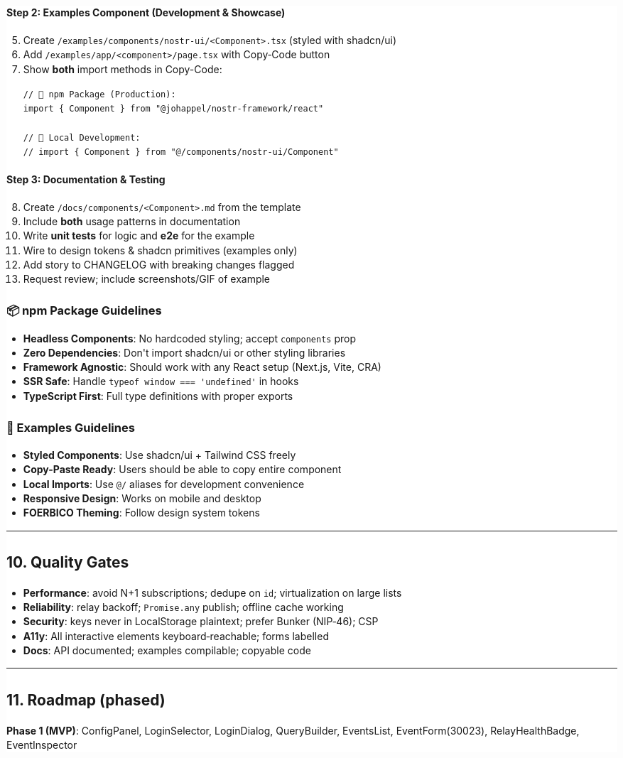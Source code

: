 #### **Step 2: Examples Component (Development & Showcase)**
5. Create `/examples/components/nostr-ui/<Component>.tsx` (styled with shadcn/ui)
6. Add `/examples/app/<component>/page.tsx` with Copy‑Code button
7. Show **both** import methods in Copy-Code:
   ```tsx
   // 🚀 npm Package (Production):
   import { Component } from "@johappel/nostr-framework/react"
   
   // 🔧 Local Development:
   // import { Component } from "@/components/nostr-ui/Component"
   ```

#### **Step 3: Documentation & Testing**
8. Create `/docs/components/<Component>.md` from the template
9. Include **both** usage patterns in documentation
10. Write **unit tests** for logic and **e2e** for the example
11. Wire to design tokens & shadcn primitives (examples only)
12. Add story to CHANGELOG with breaking changes flagged
13. Request review; include screenshots/GIF of example

### **📦 npm Package Guidelines**

* **Headless Components**: No hardcoded styling; accept `components` prop
* **Zero Dependencies**: Don't import shadcn/ui or other styling libraries
* **Framework Agnostic**: Should work with any React setup (Next.js, Vite, CRA)
* **SSR Safe**: Handle `typeof window === 'undefined'` in hooks
* **TypeScript First**: Full type definitions with proper exports

### **🎨 Examples Guidelines**

* **Styled Components**: Use shadcn/ui + Tailwind CSS freely
* **Copy-Paste Ready**: Users should be able to copy entire component
* **Local Imports**: Use `@/` aliases for development convenience
* **Responsive Design**: Works on mobile and desktop
* **FOERBICO Theming**: Follow design system tokens

---

## 10. Quality Gates

* **Performance**: avoid N+1 subscriptions; dedupe on `id`; virtualization on large lists
* **Reliability**: relay backoff; `Promise.any` publish; offline cache working
* **Security**: keys never in LocalStorage plaintext; prefer Bunker (NIP‑46); CSP
* **A11y**: All interactive elements keyboard‑reachable; forms labelled
* **Docs**: API documented; examples compilable; copyable code

---

## 11. Roadmap (phased)

**Phase 1 (MVP)**: ConfigPanel, LoginSelector, LoginDialog, QueryBuilder, EventsList, EventForm(30023), RelayHealthBadge, EventInspector

